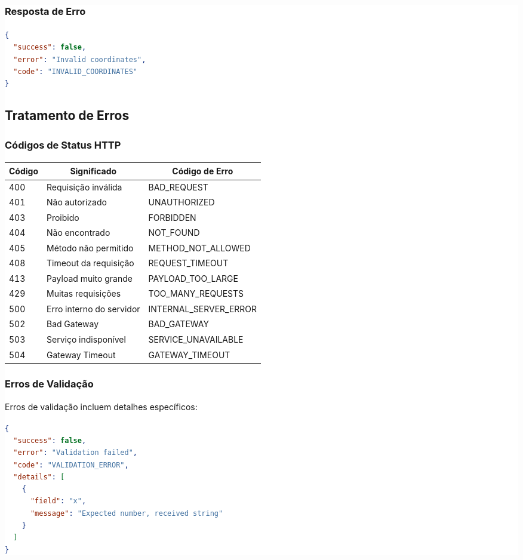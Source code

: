 ### Resposta de Erro

```json
{
  "success": false,
  "error": "Invalid coordinates",
  "code": "INVALID_COORDINATES"
}
```

## Tratamento de Erros

### Códigos de Status HTTP

| Código | Significado | Código de Erro |
|--------|------------|----------------|
| 400 | Requisição inválida | BAD_REQUEST |
| 401 | Não autorizado | UNAUTHORIZED |
| 403 | Proibido | FORBIDDEN |
| 404 | Não encontrado | NOT_FOUND |
| 405 | Método não permitido | METHOD_NOT_ALLOWED |
| 408 | Timeout da requisição | REQUEST_TIMEOUT |
| 413 | Payload muito grande | PAYLOAD_TOO_LARGE |
| 429 | Muitas requisições | TOO_MANY_REQUESTS |
| 500 | Erro interno do servidor | INTERNAL_SERVER_ERROR |
| 502 | Bad Gateway | BAD_GATEWAY |
| 503 | Serviço indisponível | SERVICE_UNAVAILABLE |
| 504 | Gateway Timeout | GATEWAY_TIMEOUT |

### Erros de Validação

Erros de validação incluem detalhes específicos:

```json
{
  "success": false,
  "error": "Validation failed",
  "code": "VALIDATION_ERROR",
  "details": [
    {
      "field": "x",
      "message": "Expected number, received string"
    }
  ]
}
```
